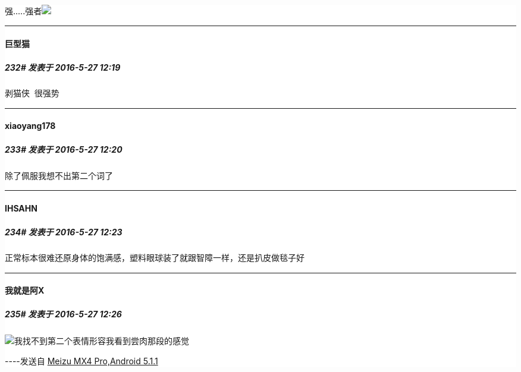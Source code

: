 

强.....强者<img src="https://static.saraba1st.com/image/smiley/face/134.gif" referrerpolicy="no-referrer">







*****

####  巨型猫  
##### 232#       发表于 2016-5-27 12:19




剥猫侠  很强势







*****

####  xiaoyang178  
##### 233#       发表于 2016-5-27 12:20




除了佩服我想不出第二个词了







*****

####  IHSAHN  
##### 234#       发表于 2016-5-27 12:23




正常标本很难还原身体的饱满感，塑料眼球装了就跟智障一样，还是扒皮做毯子好







*****

####  我就是阿X  
##### 235#       发表于 2016-5-27 12:26



<img src="https://static.saraba1st.com/image/smiley/face/149.gif" referrerpolicy="no-referrer">我找不到第二个表情形容我看到尝肉那段的感觉


----发送自 [Meizu MX4 Pro,Android 5.1.1](http://stage1.5j4m.com/?1.19)
